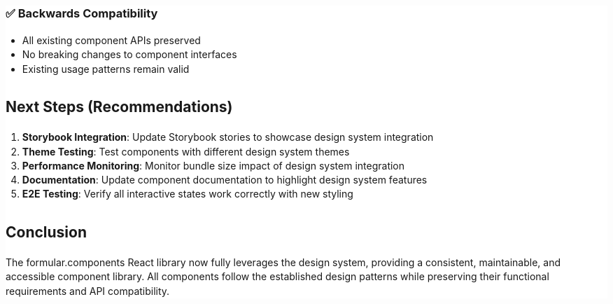 ### ✅ Backwards Compatibility
- All existing component APIs preserved
- No breaking changes to component interfaces
- Existing usage patterns remain valid

## Next Steps (Recommendations)

1. **Storybook Integration**: Update Storybook stories to showcase design system integration
2. **Theme Testing**: Test components with different design system themes
3. **Performance Monitoring**: Monitor bundle size impact of design system integration
4. **Documentation**: Update component documentation to highlight design system features
5. **E2E Testing**: Verify all interactive states work correctly with new styling

## Conclusion

The formular.components React library now fully leverages the design system, providing a consistent, maintainable, and accessible component library. All components follow the established design patterns while preserving their functional requirements and API compatibility.
